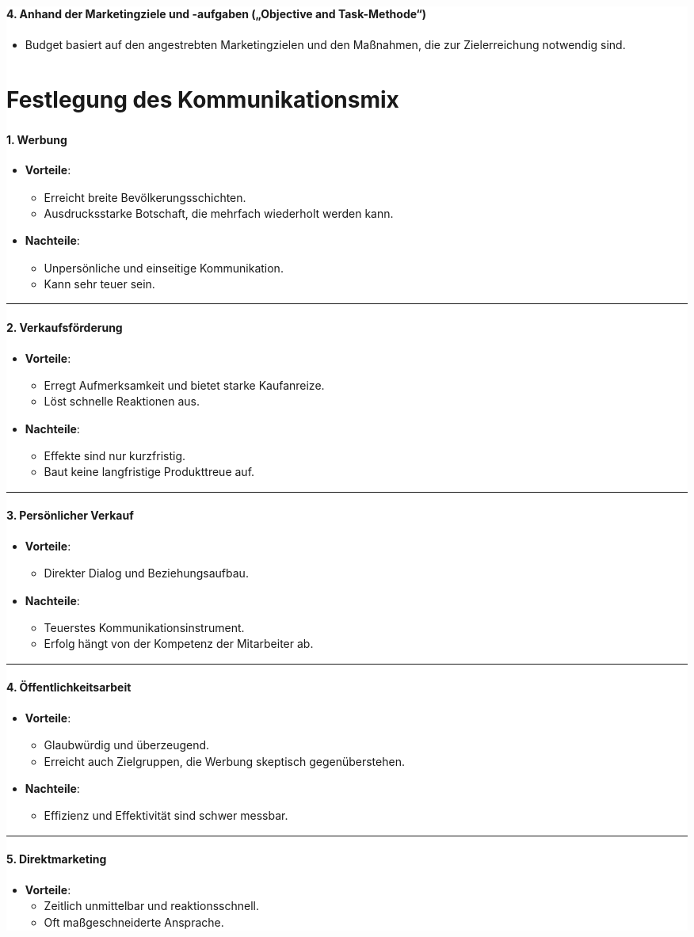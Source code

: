 
#### 4. Anhand der Marketingziele und -aufgaben („Objective and Task-Methode“)
- Budget basiert auf den angestrebten Marketingzielen und den Maßnahmen, die zur Zielerreichung notwendig sind.


# Festlegung des Kommunikationsmix

#### **1. Werbung**
- **Vorteile**:
    - Erreicht breite Bevölkerungsschichten.
    - Ausdrucksstarke Botschaft, die mehrfach wiederholt werden kann.
      
- **Nachteile**:
    - Unpersönliche und einseitige Kommunikation.
    - Kann sehr teuer sein.

---

#### **2. Verkaufsförderung**
- **Vorteile**:
    - Erregt Aufmerksamkeit und bietet starke Kaufanreize.
    - Löst schnelle Reaktionen aus.
      
- **Nachteile**:
    - Effekte sind nur kurzfristig.
    - Baut keine langfristige Produkttreue auf.

---

#### **3. Persönlicher Verkauf**
- **Vorteile**:
    - Direkter Dialog und Beziehungsaufbau.
      
- **Nachteile**:
    - Teuerstes Kommunikationsinstrument.
    - Erfolg hängt von der Kompetenz der Mitarbeiter ab.

---

#### **4. Öffentlichkeitsarbeit**
- **Vorteile**:
    - Glaubwürdig und überzeugend.
    - Erreicht auch Zielgruppen, die Werbung skeptisch gegenüberstehen.
      
- **Nachteile**:
    - Effizienz und Effektivität sind schwer messbar.

---

#### **5. Direktmarketing**
- **Vorteile**:
    - Zeitlich unmittelbar und reaktionsschnell.
    - Oft maßgeschneiderte Ansprache.
      